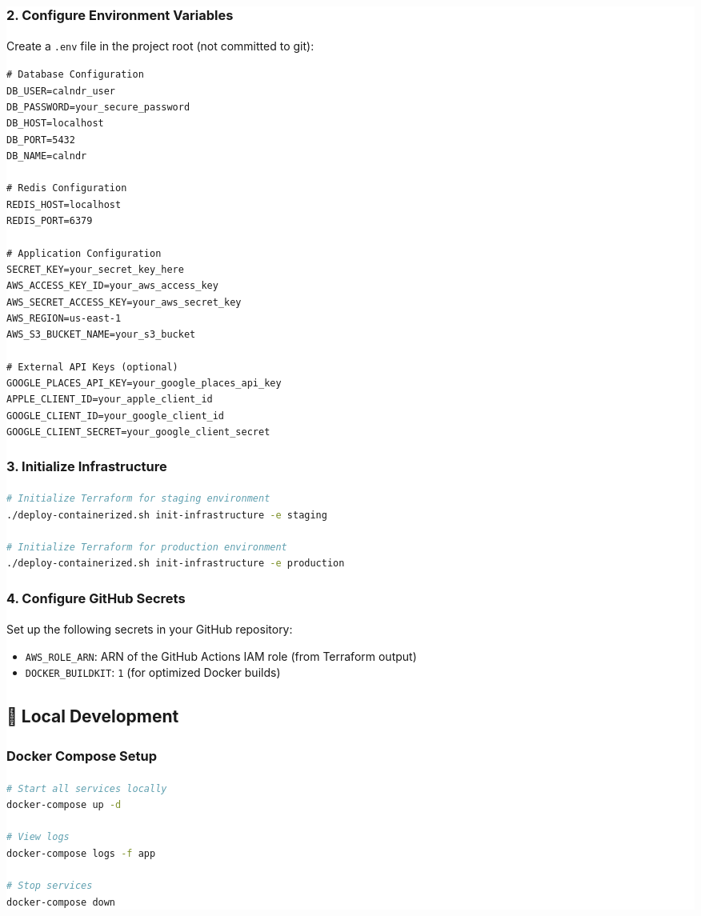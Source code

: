 ### 2. Configure Environment Variables

Create a `.env` file in the project root (not committed to git):

```env
# Database Configuration
DB_USER=calndr_user
DB_PASSWORD=your_secure_password
DB_HOST=localhost
DB_PORT=5432
DB_NAME=calndr

# Redis Configuration
REDIS_HOST=localhost
REDIS_PORT=6379

# Application Configuration
SECRET_KEY=your_secret_key_here
AWS_ACCESS_KEY_ID=your_aws_access_key
AWS_SECRET_ACCESS_KEY=your_aws_secret_key
AWS_REGION=us-east-1
AWS_S3_BUCKET_NAME=your_s3_bucket

# External API Keys (optional)
GOOGLE_PLACES_API_KEY=your_google_places_api_key
APPLE_CLIENT_ID=your_apple_client_id
GOOGLE_CLIENT_ID=your_google_client_id
GOOGLE_CLIENT_SECRET=your_google_client_secret
```

### 3. Initialize Infrastructure

```bash
# Initialize Terraform for staging environment
./deploy-containerized.sh init-infrastructure -e staging

# Initialize Terraform for production environment
./deploy-containerized.sh init-infrastructure -e production
```

### 4. Configure GitHub Secrets

Set up the following secrets in your GitHub repository:

- `AWS_ROLE_ARN`: ARN of the GitHub Actions IAM role (from Terraform output)
- `DOCKER_BUILDKIT`: `1` (for optimized Docker builds)

## 🐳 Local Development

### Docker Compose Setup

```bash
# Start all services locally
docker-compose up -d

# View logs
docker-compose logs -f app

# Stop services
docker-compose down
```
